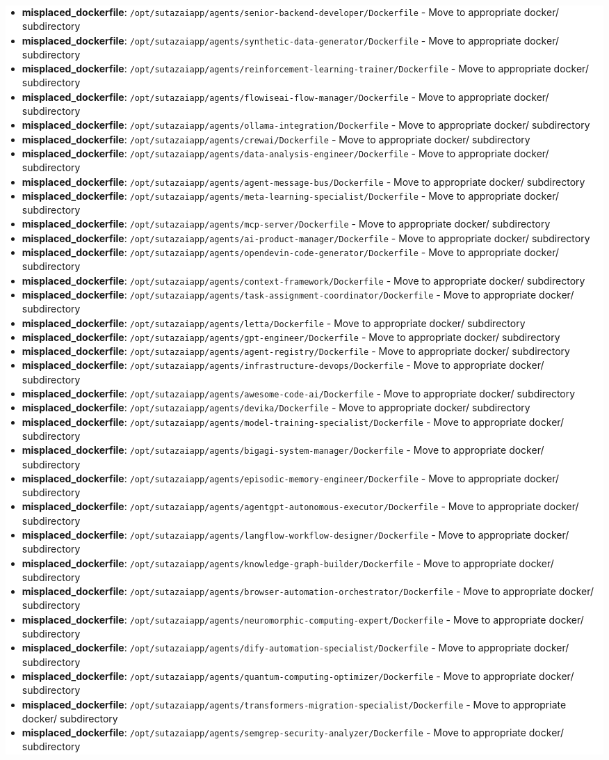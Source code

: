- **misplaced_dockerfile**: `/opt/sutazaiapp/agents/senior-backend-developer/Dockerfile` - Move to appropriate docker/ subdirectory
- **misplaced_dockerfile**: `/opt/sutazaiapp/agents/synthetic-data-generator/Dockerfile` - Move to appropriate docker/ subdirectory
- **misplaced_dockerfile**: `/opt/sutazaiapp/agents/reinforcement-learning-trainer/Dockerfile` - Move to appropriate docker/ subdirectory
- **misplaced_dockerfile**: `/opt/sutazaiapp/agents/flowiseai-flow-manager/Dockerfile` - Move to appropriate docker/ subdirectory
- **misplaced_dockerfile**: `/opt/sutazaiapp/agents/ollama-integration/Dockerfile` - Move to appropriate docker/ subdirectory
- **misplaced_dockerfile**: `/opt/sutazaiapp/agents/crewai/Dockerfile` - Move to appropriate docker/ subdirectory
- **misplaced_dockerfile**: `/opt/sutazaiapp/agents/data-analysis-engineer/Dockerfile` - Move to appropriate docker/ subdirectory
- **misplaced_dockerfile**: `/opt/sutazaiapp/agents/agent-message-bus/Dockerfile` - Move to appropriate docker/ subdirectory
- **misplaced_dockerfile**: `/opt/sutazaiapp/agents/meta-learning-specialist/Dockerfile` - Move to appropriate docker/ subdirectory
- **misplaced_dockerfile**: `/opt/sutazaiapp/agents/mcp-server/Dockerfile` - Move to appropriate docker/ subdirectory
- **misplaced_dockerfile**: `/opt/sutazaiapp/agents/ai-product-manager/Dockerfile` - Move to appropriate docker/ subdirectory
- **misplaced_dockerfile**: `/opt/sutazaiapp/agents/opendevin-code-generator/Dockerfile` - Move to appropriate docker/ subdirectory
- **misplaced_dockerfile**: `/opt/sutazaiapp/agents/context-framework/Dockerfile` - Move to appropriate docker/ subdirectory
- **misplaced_dockerfile**: `/opt/sutazaiapp/agents/task-assignment-coordinator/Dockerfile` - Move to appropriate docker/ subdirectory
- **misplaced_dockerfile**: `/opt/sutazaiapp/agents/letta/Dockerfile` - Move to appropriate docker/ subdirectory
- **misplaced_dockerfile**: `/opt/sutazaiapp/agents/gpt-engineer/Dockerfile` - Move to appropriate docker/ subdirectory
- **misplaced_dockerfile**: `/opt/sutazaiapp/agents/agent-registry/Dockerfile` - Move to appropriate docker/ subdirectory
- **misplaced_dockerfile**: `/opt/sutazaiapp/agents/infrastructure-devops/Dockerfile` - Move to appropriate docker/ subdirectory
- **misplaced_dockerfile**: `/opt/sutazaiapp/agents/awesome-code-ai/Dockerfile` - Move to appropriate docker/ subdirectory
- **misplaced_dockerfile**: `/opt/sutazaiapp/agents/devika/Dockerfile` - Move to appropriate docker/ subdirectory
- **misplaced_dockerfile**: `/opt/sutazaiapp/agents/model-training-specialist/Dockerfile` - Move to appropriate docker/ subdirectory
- **misplaced_dockerfile**: `/opt/sutazaiapp/agents/bigagi-system-manager/Dockerfile` - Move to appropriate docker/ subdirectory
- **misplaced_dockerfile**: `/opt/sutazaiapp/agents/episodic-memory-engineer/Dockerfile` - Move to appropriate docker/ subdirectory
- **misplaced_dockerfile**: `/opt/sutazaiapp/agents/agentgpt-autonomous-executor/Dockerfile` - Move to appropriate docker/ subdirectory
- **misplaced_dockerfile**: `/opt/sutazaiapp/agents/langflow-workflow-designer/Dockerfile` - Move to appropriate docker/ subdirectory
- **misplaced_dockerfile**: `/opt/sutazaiapp/agents/knowledge-graph-builder/Dockerfile` - Move to appropriate docker/ subdirectory
- **misplaced_dockerfile**: `/opt/sutazaiapp/agents/browser-automation-orchestrator/Dockerfile` - Move to appropriate docker/ subdirectory
- **misplaced_dockerfile**: `/opt/sutazaiapp/agents/neuromorphic-computing-expert/Dockerfile` - Move to appropriate docker/ subdirectory
- **misplaced_dockerfile**: `/opt/sutazaiapp/agents/dify-automation-specialist/Dockerfile` - Move to appropriate docker/ subdirectory
- **misplaced_dockerfile**: `/opt/sutazaiapp/agents/quantum-computing-optimizer/Dockerfile` - Move to appropriate docker/ subdirectory
- **misplaced_dockerfile**: `/opt/sutazaiapp/agents/transformers-migration-specialist/Dockerfile` - Move to appropriate docker/ subdirectory
- **misplaced_dockerfile**: `/opt/sutazaiapp/agents/semgrep-security-analyzer/Dockerfile` - Move to appropriate docker/ subdirectory